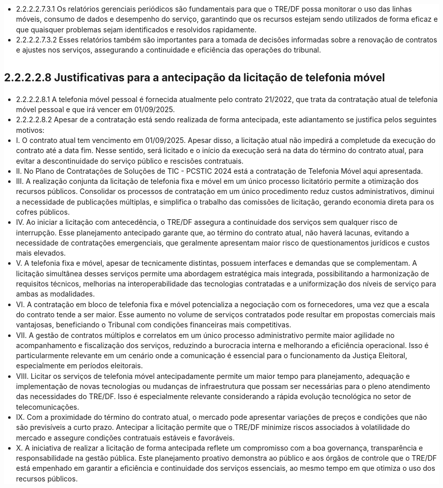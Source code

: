 - 2.2.2.2.7.3.1 Os relatórios gerenciais periódicos são fundamentais para que o TRE/DF possa monitorar o uso das linhas móveis, consumo de dados e desempenho do serviço, garantindo que os recursos estejam sendo utilizados de forma eficaz e que quaisquer problemas sejam identificados e resolvidos rapidamente.
- 2.2.2.2.7.3.2 Esses relatórios também são importantes para a tomada de decisões informadas sobre a renovação de contratos e ajustes nos serviços, assegurando a continuidade e eficiência das operações do tribunal.

## 2.2.2.2.8 Justificativas para a antecipação da licitação de telefonia móvel

- 2.2.2.2.8.1 A telefonia móvel pessoal é fornecida atualmente pelo contrato 21/2022, que trata da contratação atual de telefonia móvel pessoal e que irá vencer em 01/09/2025.
- 2.2.2.2.8.2 Apesar de a contratação está sendo realizada de forma antecipada, este adiantamento se justifica pelos seguintes motivos:
- I. O contrato atual tem vencimento em 01/09/2025. Apesar disso, a licitação atual não impedirá a completude da execução do contrato até a data fim. Nesse sentido, será licitado e o início da execução será na data do término do contrato atual, para evitar a descontinuidade do serviço público e rescisões contratuais.
- II. No Plano de Contratações de Soluções de TIC - PCSTIC 2024 está a contratação de Telefonia Móvel aqui apresentada.
- III. A realização conjunta da licitação de telefonia fixa e móvel em um único processo licitatório permite a otimização dos recursos públicos. Consolidar os processos de contratação em um único procedimento reduz custos administrativos, diminui a necessidade de publicações múltiplas, e simplifica o trabalho das comissões de licitação, gerando economia direta para os cofres públicos.
- IV. Ao iniciar a licitação com antecedência, o TRE/DF assegura a continuidade dos serviços sem qualquer risco de interrupção. Esse planejamento antecipado garante que, ao término do contrato atual, não haverá lacunas, evitando a necessidade de contratações emergenciais, que geralmente apresentam maior risco de questionamentos jurídicos e custos mais elevados.
- V. A  telefonia  fixa  e  móvel,  apesar  de  tecnicamente  distintas,  possuem  interfaces  e  demandas  que  se  complementam. A  licitação  simultânea  desses  serviços  permite  uma  abordagem estratégica mais integrada, possibilitando a harmonização de requisitos técnicos, melhorias na interoperabilidade das tecnologias contratadas e a uniformização dos níveis de serviço para ambas as modalidades.
- VI. A contratação em bloco de telefonia fixa e móvel potencializa a negociação com os fornecedores, uma vez que a escala do contrato tende a ser maior. Esse aumento no volume de serviços contratados pode resultar em propostas comerciais mais vantajosas, beneficiando o Tribunal com condições financeiras mais competitivas.
- VII. A gestão de contratos múltiplos e correlatos em um único processo administrativo permite maior agilidade no acompanhamento e fiscalização dos serviços, reduzindo a burocracia interna e melhorando a eficiência operacional. Isso é particularmente relevante em um cenário onde a comunicação é essencial para o funcionamento da Justiça Eleitoral, especialmente em períodos eleitorais.
- VIII. Licitar os serviços de telefonia móvel antecipadamente permite um maior tempo para planejamento, adequação e implementação de novas tecnologias ou mudanças de infraestrutura que possam ser necessárias para o pleno atendimento das necessidades do TRE/DF. Isso é especialmente relevante considerando a rápida evolução tecnológica no setor de telecomunicações.
- IX. Com a proximidade do término do contrato atual, o mercado pode apresentar variações de preços e condições que não são previsíveis a curto prazo. Antecipar a licitação permite que o TRE/DF minimize riscos associados à volatilidade do mercado e assegure condições contratuais estáveis e favoráveis.
- X. A iniciativa de realizar a licitação de forma antecipada reflete um compromisso com a boa governança, transparência e responsabilidade na gestão pública. Este planejamento proativo demonstra ao público e aos órgãos de controle que o TRE/DF está empenhado em garantir a eficiência e continuidade dos serviços essenciais, ao mesmo tempo em que otimiza o uso dos recursos públicos.
